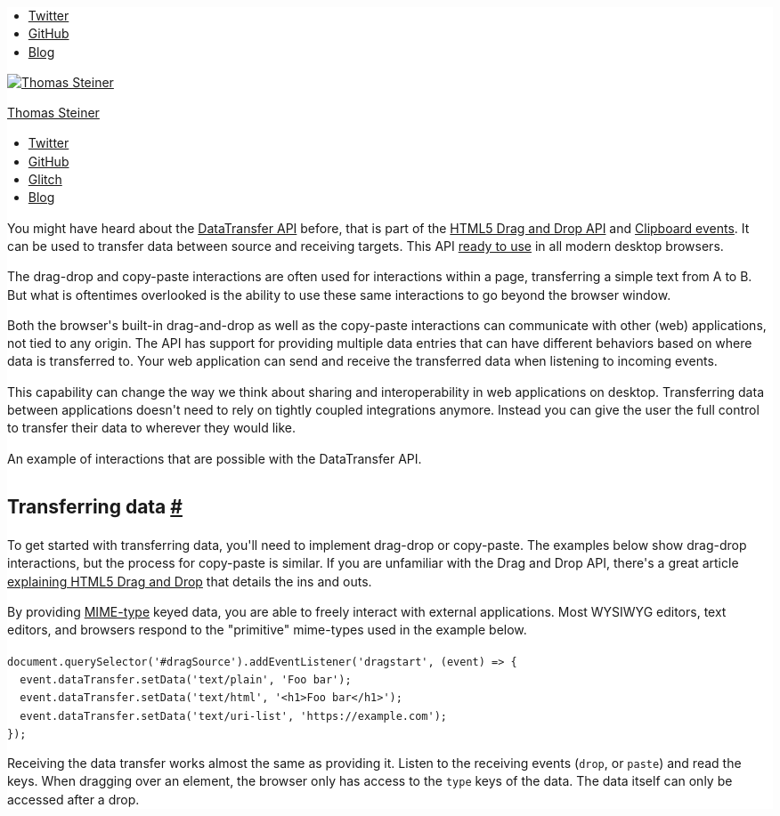 - <a href="https://twitter.com/jorikdelaporik" class="w-author__link">Twitter</a>
- <a href="https://github.com/jtangelder" class="w-author__link">GitHub</a>
- <a href="https://jorik.dev/" class="w-author__link">Blog</a>

[<img src="https://web-dev.imgix.net/image/admin/8PLpVmFef6mj72MVWeiN.jpg?auto=format&amp;fit=crop&amp;h=64&amp;w=64" alt="Thomas Steiner" class="w-author__image" sizes="(min-width: 64px) 64px, calc(100vw - 48px)" srcset="https://web-dev.imgix.net/image/admin/8PLpVmFef6mj72MVWeiN.jpg?fit=crop&amp;h=64&amp;w=64&amp;auto=format&amp;dpr=1&amp;q=75 1x,     https://web-dev.imgix.net/image/admin/8PLpVmFef6mj72MVWeiN.jpg?fit=crop&amp;h=64&amp;w=64&amp;auto=format&amp;dpr=2&amp;q=50 2x,     https://web-dev.imgix.net/image/admin/8PLpVmFef6mj72MVWeiN.jpg?fit=crop&amp;h=64&amp;w=64&amp;auto=format&amp;dpr=3&amp;q=35 3x,     https://web-dev.imgix.net/image/admin/8PLpVmFef6mj72MVWeiN.jpg?fit=crop&amp;h=64&amp;w=64&amp;auto=format&amp;dpr=4&amp;q=23 4x,     https://web-dev.imgix.net/image/admin/8PLpVmFef6mj72MVWeiN.jpg?fit=crop&amp;h=64&amp;w=64&amp;auto=format&amp;dpr=5&amp;q=20 5x" width="64" height="64" />](/authors/thomassteiner/)

<a href="/authors/thomassteiner/" class="w-author__name-link">Thomas Steiner</a>

- <a href="https://twitter.com/tomayac" class="w-author__link">Twitter</a>
- <a href="https://github.com/tomayac" class="w-author__link">GitHub</a>
- <a href="https://glitch.com/@tomayac" class="w-author__link">Glitch</a>
- <a href="https://blog.tomayac.com/" class="w-author__link">Blog</a>

You might have heard about the [DataTransfer API](https://developer.mozilla.org/en-US/docs/Web/API/DataTransfer) before, that is part of the [HTML5 Drag and Drop API](https://developer.mozilla.org/en-US/docs/Web/API/HTML_Drag_and_Drop_API) and [Clipboard events](https://developer.mozilla.org/en-US/docs/Web/API/Element/copy_event). It can be used to transfer data between source and receiving targets. This API [ready to use](https://caniuse.com/mdn-api_datatransfer_setdata) in all modern desktop browsers.

The drag-drop and copy-paste interactions are often used for interactions within a page, transferring a simple text from A to B. But what is oftentimes overlooked is the ability to use these same interactions to go beyond the browser window.

Both the browser's built-in drag-and-drop as well as the copy-paste interactions can communicate with other (web) applications, not tied to any origin. The API has support for providing multiple data entries that can have different behaviors based on where data is transferred to. Your web application can send and receive the transferred data when listening to incoming events.

This capability can change the way we think about sharing and interoperability in web applications on desktop. Transferring data between applications doesn't need to rely on tightly coupled integrations anymore. Instead you can give the user the full control to transfer their data to wherever they would like.

An example of interactions that are possible with the DataTransfer API.

## Transferring data <a href="#transferring-data" class="w-headline-link">#</a>

To get started with transferring data, you'll need to implement drag-drop or copy-paste. The examples below show drag-drop interactions, but the process for copy-paste is similar. If you are unfamiliar with the Drag and Drop API, there's a great article [explaining HTML5 Drag and Drop](https://web.dev/drag-and-drop/) that details the ins and outs.

By providing [MIME-type](https://developer.mozilla.org/en-US/docs/Web/HTTP/Basics_of_HTTP/MIME_types) keyed data, you are able to freely interact with external applications. Most WYSIWYG editors, text editors, and browsers respond to the "primitive" mime-types used in the example below.

    document.querySelector('#dragSource').addEventListener('dragstart', (event) => {
      event.dataTransfer.setData('text/plain', 'Foo bar');
      event.dataTransfer.setData('text/html', '<h1>Foo bar</h1>');
      event.dataTransfer.setData('text/uri-list', 'https://example.com');
    });

Receiving the data transfer works almost the same as providing it. Listen to the receiving events (`drop`, or `paste`) and read the keys. When dragging over an element, the browser only has access to the `type` keys of the data. The data itself can only be accessed after a drop.

